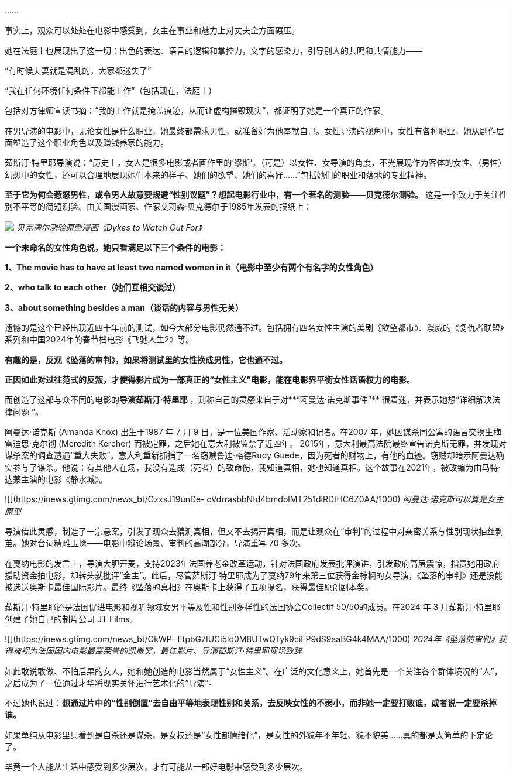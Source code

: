 ……

事实上，观众可以处处在电影中感受到，女主在事业和魅力上对丈夫全方面碾压。

她在法庭上也展现出了这一切：出色的表达、语言的逻辑和掌控力，文字的感染力，引导别人的共鸣和共情能力——

“有时候夫妻就是混乱的，大家都迷失了”

“我在任何环境任何条件下都能工作”（包括现在，法庭上）

包括对方律师宣读书摘：“我的工作就是掩盖痕迹，从而让虚构摧毁现实”，都证明了她是一个真正的作家。

在男导演的电影中，无论女性是什么职业，她最终都需求男性，或准备好为他奉献自己。女性导演的视角中，女性有各种职业，她从剧作层面塑造了这个职业角色以及赚钱养家的能力。

茹斯汀·特里耶导演说：“历史上，女人是很多电影或者画作里的‘缪斯’。（可是）以女性、女导演的角度，不光展现作为客体的女性、（男性）幻想中的女性，还可以合理地展现她们本来的样子、她们的欲望、她们的喜好……”包括她们的职业和落地的专业精神。

**至于它为何会惹怒男性，或令男人故意要规避“性别议题”？想起电影行业中，有一个著名的测验——贝克德尔测验。**
这是一个致力于关注性别不平等的简短测验。由美国漫画家、作家艾莉森·贝克德尔于1985年发表的报纸上：

![](https://inews.gtimg.com/news_bt/O3oO0YysO_2-oPzDKoPu5CMEHFQCwi5hg_cnzuefPdk0kAA/1000)
_贝克德尔测验原型漫画《Dykes to Watch Out For》_

**一个未命名的女性角色说，她只看满足以下三个条件的电影：**

**1、The movie has to have at least two named women in it（电影中至少有两个有名字的女性角色）**

**2、who talk to each other（她们互相交谈过）**

**3、about something besides a man（谈话的内容与男性无关）**

遗憾的是这个已经出现近四十年前的测试，如今大部分电影仍然通不过。包括拥有四名女性主演的美剧《欲望都市》、漫威的《复仇者联盟》系列和中国2024年的春节档电影《飞驰人生2》等。

**有趣的是，反观《坠落的审判》，如果将测试里的女性换成男性，它也通不过。**

**正因如此对过往范式的反叛，才使得影片成为一部真正的“女性主义”电影，能在电影界平衡女性话语权力的电影。**

而创造了这部与众不同的电影的**导演茹斯汀·特里耶** ，则称自己的灵感来自于对**“阿曼达·诺克斯事件”** 很着迷，并表示她想“详细解决法律问题 ”。

阿曼达·诺克斯 (Amanda Knox) 出生于1987 年 7 月 9 日，是一位美国作家、活动家和记者。在2007
年，她因谋杀同公寓的语言交换生梅雷迪思·克尔彻 (Meredith Kercher) 而被定罪，之后她在意大利被监禁了近四年。
2015年，意大利最高法院最终宣告诺克斯无罪，并发现对谋杀案的调查遭遇“重大失败”。意大利重新抓捕了一名窃贼鲁迪·格德Rudy
Guede，因为死者的财物上，有他的血迹。窃贼却暗示阿曼达确实参与了谋杀。他说：有其他人在场，我没有造成（死者）的致命伤，我知道真相，她也知道真相。这个故事在2021年，被改编为由马特·达蒙主演的电影《静水城》。

![](https://inews.gtimg.com/news_bt/OzxsJ19unDe-
cVdrrasbbNtd4bmdblMT251diRDtHC6Z0AA/1000) _阿曼达·诺克斯可以算是女主原型_

导演借此灵感，制造了一宗悬案，引发了观众去猜测真相，但又不去揭开真相，而是让观众在“审判”的过程中对亲密关系与性别现状抽丝剥茧。她对台词精雕玉琢——电影中辩论场景、审判的高潮部分，导演重写
70 多次。

在戛纳电影的发言上，导演大胆开麦，支持2023年法国养老金改革运动，针对法国政府发表批评演讲，引发政府高层震惊，指责她用政府援助资金拍电影，却转头就批评“金主”。此后，尽管茹斯汀·特里耶成为了戛纳79年来第三位获得金棕榈的女导演，《坠落的审判》还是没能被选送奥斯卡最佳国际影片。最终《坠落的真相》在奥斯卡上获得了五项提名，获得最佳原创剧本奖。

茹斯汀·特里耶还是法国促进电影和视听领域女男平等及性和性别多样性的法国协会Collectif 50/50的成员。在2024 年 3
月茹斯汀·特里耶创建了她自己的制片公司 JT Films。

![](https://inews.gtimg.com/news_bt/OkWP-
EtpbG7IUCi5ld0M8UTwQTyk9ciFP9dS9aaBG4k4MAA/1000)
_2024年《坠落的审判》获得被视为法国国内电影最高荣誉的凯撒奖，最佳影片、导演茹斯汀·特里耶现场致辞_

如此敢说敢做、不怕后果的女人，她和她创造的电影当然属于“女性主义”。在广泛的文化意义上，她首先是一个关注各个群体境况的“人”，之后成为了一位通过才华将现实关怀进行艺术化的“导演”。

不过她也说过：**想通过片中的“性别倒置”去自由平等地表现性别和关系，去反映女性的不弱小，而非她一定要打败谁，或者说一定要杀掉谁。**

如果单纯从电影里只看到是自杀还是谋杀，是女权还是“女性都情绪化”，是女性的外貌年不年轻、貌不貌美……真的都是太简单的下定论了。

毕竟一个人能从生活中感受到多少层次，才有可能从一部好电影中感受到多少层次。

